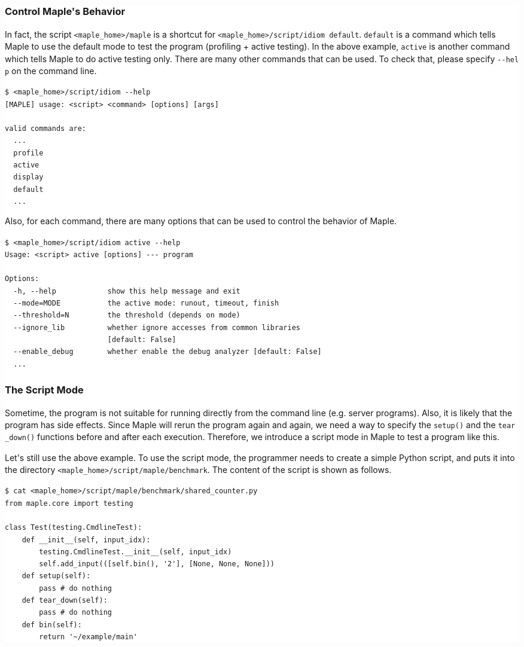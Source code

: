 ### Control Maple's Behavior

In fact, the script `<maple_home>/maple` is a shortcut for `<maple_home>/script/idiom default`. `default` is a command which tells Maple to use the default mode to test the program (profiling + active testing). In the above example, `active` is another command which tells Maple to do active testing only. There are many other commands that can be used. To check that, please specify `--help` on the command line.

    $ <maple_home>/script/idiom --help
    [MAPLE] usage: <script> <command> [options] [args]

    valid commands are:
      ...
      profile
      active
      display
      default
      ...

Also, for each command, there are many options that can be used to control the behavior of Maple.

    $ <maple_home>/script/idiom active --help
    Usage: <script> active [options] --- program

    Options:
      -h, --help            show this help message and exit
      --mode=MODE           the active mode: runout, timeout, finish
      --threshold=N         the threshold (depends on mode)
      --ignore_lib          whether ignore accesses from common libraries
                            [default: False]
      --enable_debug        whether enable the debug analyzer [default: False]
      ...

### The Script Mode

Sometime, the program is not suitable for running directly from the command line (e.g. server programs). Also, it is likely that the program has side effects. Since Maple will rerun the program again and again, we need a way to specify the `setup()` and the `tear_down()` functions before and after each execution. Therefore, we introduce a script mode in Maple to test a program like this.

Let's still use the above example. To use the script mode, the programmer needs to create a simple Python script, and puts it into the directory `<maple_home>/script/maple/benchmark`. The content of the script is shown as follows.

    $ cat <maple_home>/script/maple/benchmark/shared_counter.py
    from maple.core import testing

    class Test(testing.CmdlineTest):
        def __init__(self, input_idx):
            testing.CmdlineTest.__init__(self, input_idx)
            self.add_input(([self.bin(), '2'], [None, None, None]))
        def setup(self):
            pass # do nothing
        def tear_down(self):
            pass # do nothing
        def bin(self):
            return '~/example/main'
